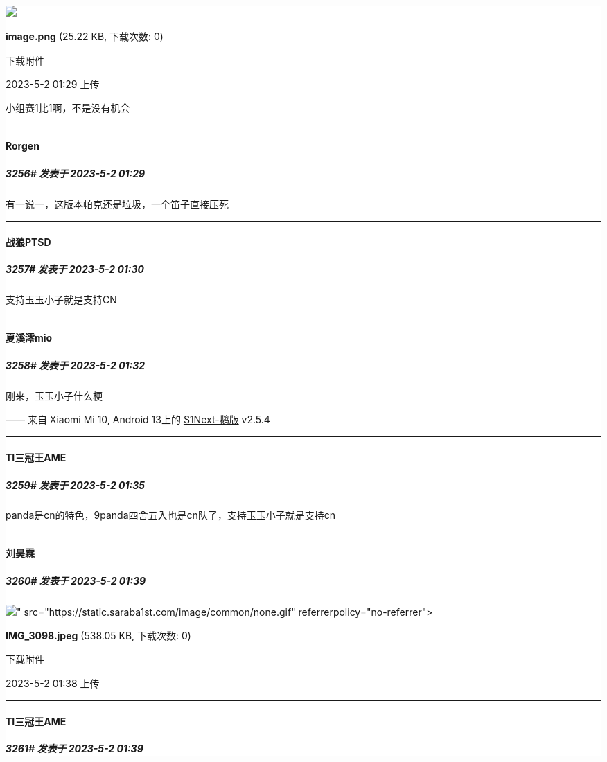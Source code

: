 <img src="https://img.saraba1st.com/forum/202305/02/022916wwi4q0y98wnkwrk0.png" referrerpolicy="no-referrer">

<strong>image.png</strong> (25.22 KB, 下载次数: 0)

下载附件

2023-5-2 01:29 上传

小组赛1比1啊，不是没有机会

*****

####  Rorgen  
##### 3256#       发表于 2023-5-2 01:29

有一说一，这版本帕克还是垃圾，一个笛子直接压死

*****

####  战狼PTSD  
##### 3257#       发表于 2023-5-2 01:30

支持玉玉小子就是支持CN

*****

####  夏溪澪mio  
##### 3258#       发表于 2023-5-2 01:32

刚来，玉玉小子什么梗

—— 来自 Xiaomi Mi 10, Android 13上的 [S1Next-鹅版](https://github.com/ykrank/S1-Next/releases) v2.5.4


*****

####  TI三冠王AME  
##### 3259#       发表于 2023-5-2 01:35

panda是cn的特色，9panda四舍五入也是cn队了，支持玉玉小子就是支持cn

*****

####  刘昊霖  
##### 3260#       发表于 2023-5-2 01:39

<img src="https://img.saraba1st.com/forum/202305/02/013856jths1tu011p1sttg.jpeg" referrerpolicy="no-referrer">" src="https://static.saraba1st.com/image/common/none.gif" referrerpolicy="no-referrer">

<strong>IMG_3098.jpeg</strong> (538.05 KB, 下载次数: 0)

下载附件

2023-5-2 01:38 上传

*****

####  TI三冠王AME  
##### 3261#       发表于 2023-5-2 01:39
